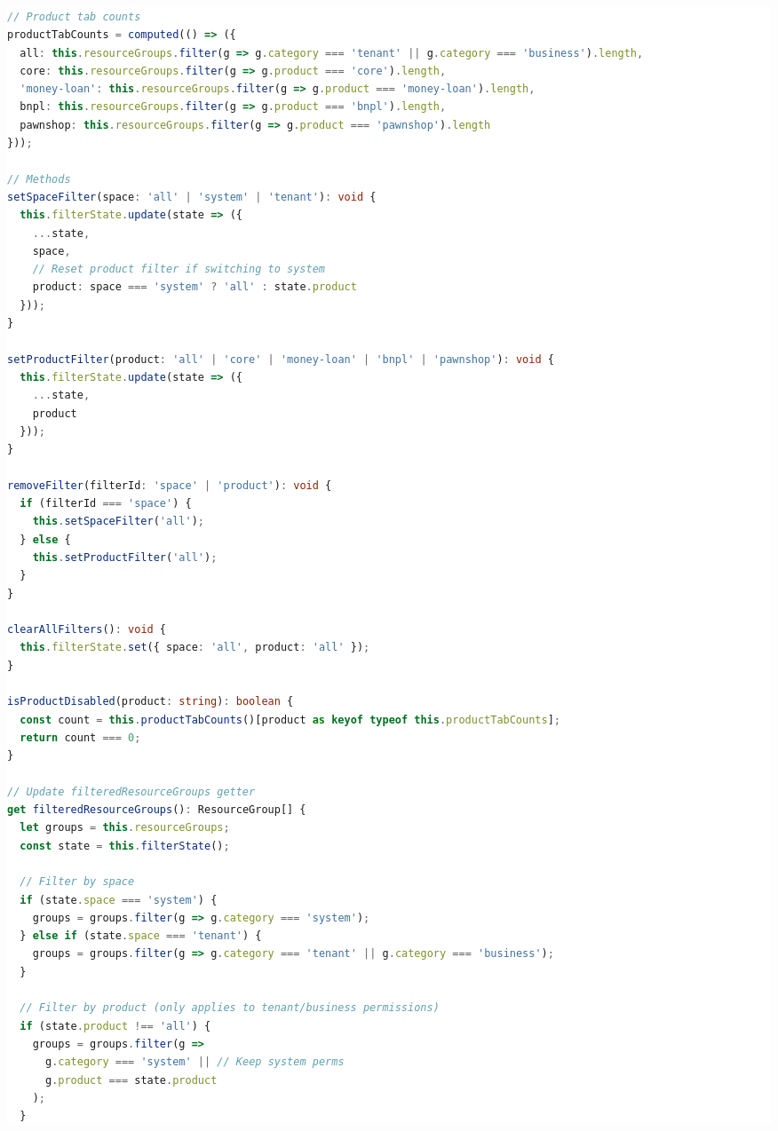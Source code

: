 ```typescript
// Product tab counts
productTabCounts = computed(() => ({
  all: this.resourceGroups.filter(g => g.category === 'tenant' || g.category === 'business').length,
  core: this.resourceGroups.filter(g => g.product === 'core').length,
  'money-loan': this.resourceGroups.filter(g => g.product === 'money-loan').length,
  bnpl: this.resourceGroups.filter(g => g.product === 'bnpl').length,
  pawnshop: this.resourceGroups.filter(g => g.product === 'pawnshop').length
}));

// Methods
setSpaceFilter(space: 'all' | 'system' | 'tenant'): void {
  this.filterState.update(state => ({
    ...state,
    space,
    // Reset product filter if switching to system
    product: space === 'system' ? 'all' : state.product
  }));
}

setProductFilter(product: 'all' | 'core' | 'money-loan' | 'bnpl' | 'pawnshop'): void {
  this.filterState.update(state => ({
    ...state,
    product
  }));
}

removeFilter(filterId: 'space' | 'product'): void {
  if (filterId === 'space') {
    this.setSpaceFilter('all');
  } else {
    this.setProductFilter('all');
  }
}

clearAllFilters(): void {
  this.filterState.set({ space: 'all', product: 'all' });
}

isProductDisabled(product: string): boolean {
  const count = this.productTabCounts()[product as keyof typeof this.productTabCounts];
  return count === 0;
}

// Update filteredResourceGroups getter
get filteredResourceGroups(): ResourceGroup[] {
  let groups = this.resourceGroups;
  const state = this.filterState();
  
  // Filter by space
  if (state.space === 'system') {
    groups = groups.filter(g => g.category === 'system');
  } else if (state.space === 'tenant') {
    groups = groups.filter(g => g.category === 'tenant' || g.category === 'business');
  }
  
  // Filter by product (only applies to tenant/business permissions)
  if (state.product !== 'all') {
    groups = groups.filter(g => 
      g.category === 'system' || // Keep system perms
      g.product === state.product
    );
  }
```